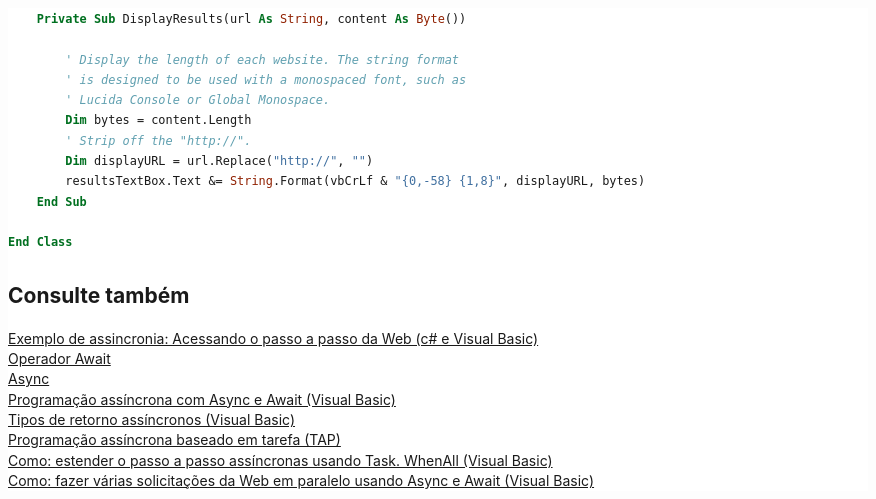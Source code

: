```vb  
    Private Sub DisplayResults(url As String, content As Byte())  
  
        ' Display the length of each website. The string format   
        ' is designed to be used with a monospaced font, such as  
        ' Lucida Console or Global Monospace.  
        Dim bytes = content.Length  
        ' Strip off the "http://".  
        Dim displayURL = url.Replace("http://", "")  
        resultsTextBox.Text &= String.Format(vbCrLf & "{0,-58} {1,8}", displayURL, bytes)  
    End Sub  
  
End Class  
```  
  
## Consulte também  
 [Exemplo de assincronia: Acessando o passo a passo da Web \(c\# e Visual Basic\)](http://go.microsoft.com/fwlink/?LinkId=255191)   
 [Operador Await](../../../../visual-basic/language-reference/operators/await-operator.md)   
 [Async](../../../../visual-basic/language-reference/modifiers/async.md)   
 [Programação assíncrona com Async e Await \(Visual Basic\)](../../../../visual-basic/programming-guide/concepts/async/asynchronous-programming-with-async-and-await.md)   
 [Tipos de retorno assíncronos \(Visual Basic\)](../../../../visual-basic/programming-guide/concepts/async/async-return-types.md)   
 [Programação assíncrona baseado em tarefa \(TAP\)](http://go.microsoft.com/fwlink/?LinkId=204847)   
 [Como: estender o passo a passo assíncronas usando Task. WhenAll \(Visual Basic\)](../../../../visual-basic/programming-guide/concepts/async/how-to-extend-the-async-walkthrough-by-using-task-whenall.md)   
 [Como: fazer várias solicitações da Web em paralelo usando Async e Await \(Visual Basic\)](../../../../visual-basic/programming-guide/concepts/async/how-to-make-multiple-web-requests-in-parallel-by-using-async-and-await.md)